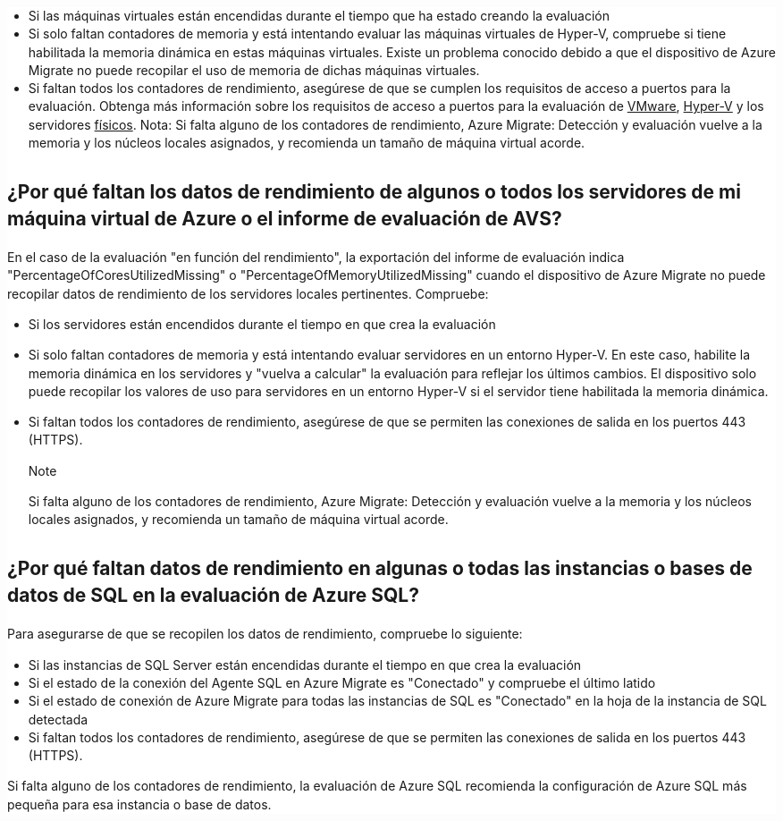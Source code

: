 - Si las máquinas virtuales están encendidas durante el tiempo que ha estado creando la evaluación
- Si solo faltan contadores de memoria y está intentando evaluar las máquinas virtuales de Hyper-V, compruebe si tiene habilitada la memoria dinámica en estas máquinas virtuales. Existe un problema conocido debido a que el dispositivo de Azure Migrate no puede recopilar el uso de memoria de dichas máquinas virtuales.
- Si faltan todos los contadores de rendimiento, asegúrese de que se cumplen los requisitos de acceso a puertos para la evaluación. Obtenga más información sobre los requisitos de acceso a puertos para la evaluación de [VMware](./migrate-support-matrix-vmware.md#port-access-requirements), [Hyper-V](./migrate-support-matrix-hyper-v.md#port-access) y los servidores [físicos](./migrate-support-matrix-physical.md#port-access).
Nota: Si falta alguno de los contadores de rendimiento, Azure Migrate: Detección y evaluación vuelve a la memoria y los núcleos locales asignados, y recomienda un tamaño de máquina virtual acorde.

## <a name="why-is-performance-data-missing-for-someall-servers-in-my-azure-vm-andor-avs-assessment-report"></a>¿Por qué faltan los datos de rendimiento de algunos o todos los servidores de mi máquina virtual de Azure o el informe de evaluación de AVS?

En el caso de la evaluación "en función del rendimiento", la exportación del informe de evaluación indica "PercentageOfCoresUtilizedMissing" o "PercentageOfMemoryUtilizedMissing" cuando el dispositivo de Azure Migrate no puede recopilar datos de rendimiento de los servidores locales pertinentes. Compruebe:

- Si los servidores están encendidos durante el tiempo en que crea la evaluación
- Si solo faltan contadores de memoria y está intentando evaluar servidores en un entorno Hyper-V. En este caso, habilite la memoria dinámica en los servidores y "vuelva a calcular" la evaluación para reflejar los últimos cambios. El dispositivo solo puede recopilar los valores de uso para servidores en un entorno Hyper-V si el servidor tiene habilitada la memoria dinámica.

- Si faltan todos los contadores de rendimiento, asegúrese de que se permiten las conexiones de salida en los puertos 443 (HTTPS).

    > [!Note]
    > Si falta alguno de los contadores de rendimiento, Azure Migrate: Detección y evaluación vuelve a la memoria y los núcleos locales asignados, y recomienda un tamaño de máquina virtual acorde.

## <a name="why-is-performance-data-missing-for-someall-sql-instancesdatabases-in-my-azure-sql-assessment"></a>¿Por qué faltan datos de rendimiento en algunas o todas las instancias o bases de datos de SQL en la evaluación de Azure SQL?

Para asegurarse de que se recopilen los datos de rendimiento, compruebe lo siguiente:

- Si las instancias de SQL Server están encendidas durante el tiempo en que crea la evaluación
- Si el estado de la conexión del Agente SQL en Azure Migrate es "Conectado" y compruebe el último latido 
- Si el estado de conexión de Azure Migrate para todas las instancias de SQL es "Conectado" en la hoja de la instancia de SQL detectada
- Si faltan todos los contadores de rendimiento, asegúrese de que se permiten las conexiones de salida en los puertos 443 (HTTPS).

Si falta alguno de los contadores de rendimiento, la evaluación de Azure SQL recomienda la configuración de Azure SQL más pequeña para esa instancia o base de datos.
